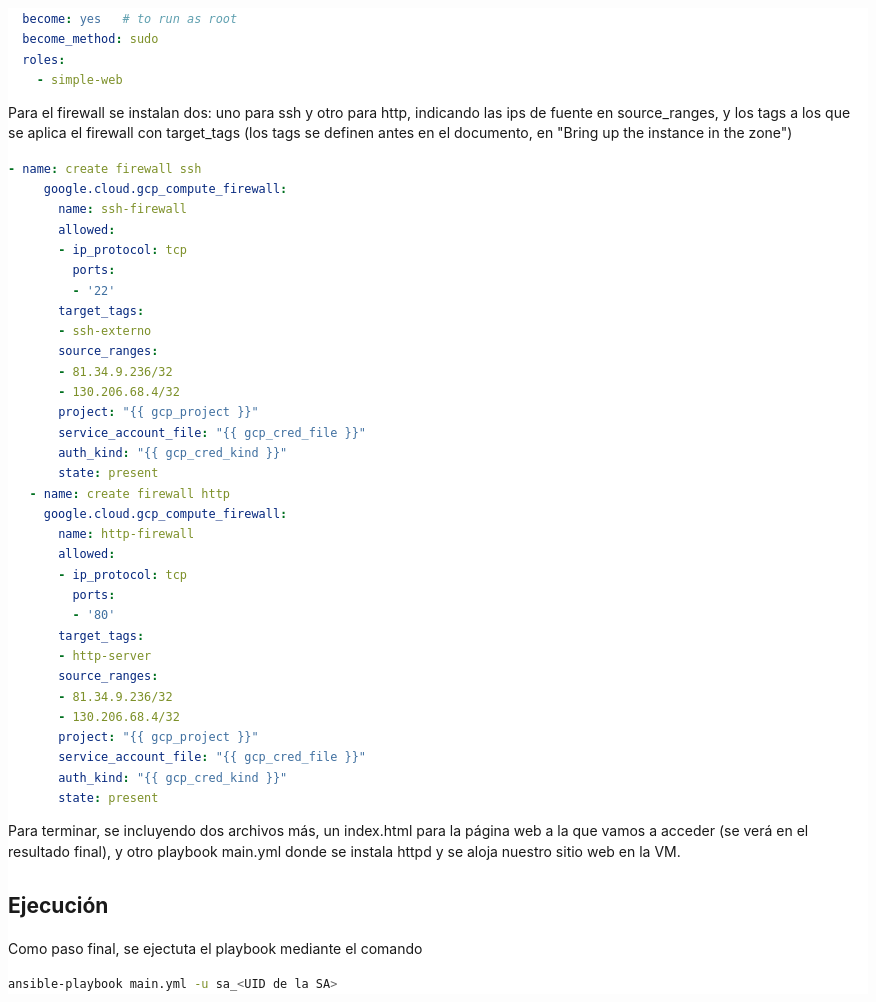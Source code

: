 ```yaml
  become: yes   # to run as root
  become_method: sudo
  roles:
    - simple-web
```
Para el firewall se instalan dos: uno para ssh y otro para http, indicando las ips de fuente en source_ranges, y los tags a los que se aplica el firewall con target_tags (los tags se definen antes en el documento, en "Bring up the instance in the zone")
```yaml
- name: create firewall ssh
     google.cloud.gcp_compute_firewall:
       name: ssh-firewall
       allowed:
       - ip_protocol: tcp
         ports:
         - '22'
       target_tags:
       - ssh-externo
       source_ranges:
       - 81.34.9.236/32
       - 130.206.68.4/32
       project: "{{ gcp_project }}"
       service_account_file: "{{ gcp_cred_file }}"
       auth_kind: "{{ gcp_cred_kind }}"
       state: present
   - name: create firewall http
     google.cloud.gcp_compute_firewall:
       name: http-firewall
       allowed:
       - ip_protocol: tcp
         ports:
         - '80'
       target_tags:
       - http-server
       source_ranges:
       - 81.34.9.236/32
       - 130.206.68.4/32
       project: "{{ gcp_project }}"
       service_account_file: "{{ gcp_cred_file }}"
       auth_kind: "{{ gcp_cred_kind }}"
       state: present
```
Para terminar, se incluyendo dos archivos más, un index.html para la página web a la que vamos a acceder (se verá en el resultado final), y otro playbook main.yml donde se instala httpd y se aloja nuestro sitio web en la VM.

## Ejecución
Como paso final, se ejectuta el playbook mediante el comando
```bash
ansible-playbook main.yml -u sa_<UID de la SA>
```